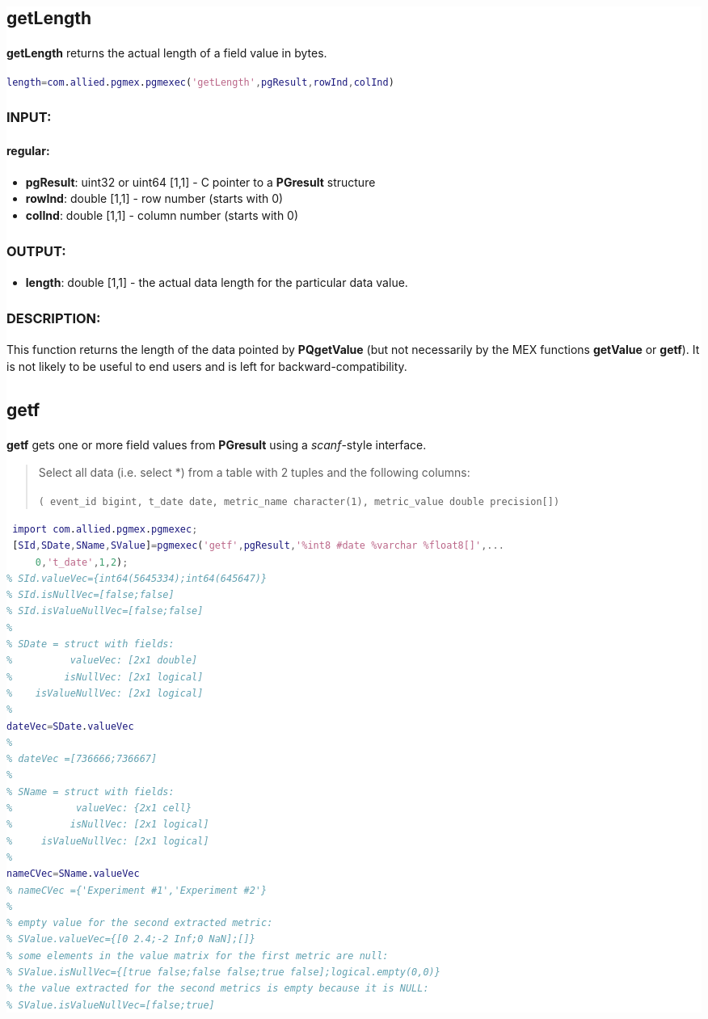 ## getLength
**getLength** returns the actual length of a field value in bytes.

```matlab
length=com.allied.pgmex.pgmexec('getLength',pgResult,rowInd,colInd)
```

### INPUT:
#### regular:
* **pgResult**: uint32 or uint64 [1,1] - C pointer to a **PGresult** structure
* **rowInd**: double [1,1] - row number (starts with 0)
* **colInd**: double [1,1] - column number (starts with 0)

### OUTPUT:
* **length**: double [1,1] - the actual data length for the particular data
         value.
		 
### DESCRIPTION:
 This function returns the length of the data pointed by **PQgetValue** (but
 not necessarily by the MEX functions **getValue** or **getf**). It is not likely
 to be useful to end users and is left for backward-compatibility.


## getf
**getf** gets one or more field values from **PGresult** using a *scanf*-style
 interface.

> Select all data (i.e. select *) from a table with 2 tuples and the following columns:
>
>`( event_id bigint, t_date date, metric_name character(1), metric_value double precision[])`
>

```matlab
 import com.allied.pgmex.pgmexec;
 [SId,SDate,SName,SValue]=pgmexec('getf',pgResult,'%int8 #date %varchar %float8[]',...
     0,'t_date',1,2);
% SId.valueVec={int64(5645334);int64(645647)}
% SId.isNullVec=[false;false]
% SId.isValueNullVec=[false;false]
%
% SDate = struct with fields:
%          valueVec: [2x1 double]
%         isNullVec: [2x1 logical]
%    isValueNullVec: [2x1 logical]
%
dateVec=SDate.valueVec
%
% dateVec =[736666;736667]
%
% SName = struct with fields:
%           valueVec: {2x1 cell}
%          isNullVec: [2x1 logical]
%     isValueNullVec: [2x1 logical]
%
nameCVec=SName.valueVec
% nameCVec ={'Experiment #1','Experiment #2'}
%
% empty value for the second extracted metric:
% SValue.valueVec={[0 2.4;-2 Inf;0 NaN];[]}
% some elements in the value matrix for the first metric are null:
% SValue.isNullVec={[true false;false false;true false];logical.empty(0,0)}
% the value extracted for the second metrics is empty because it is NULL:
% SValue.isValueNullVec=[false;true]
```